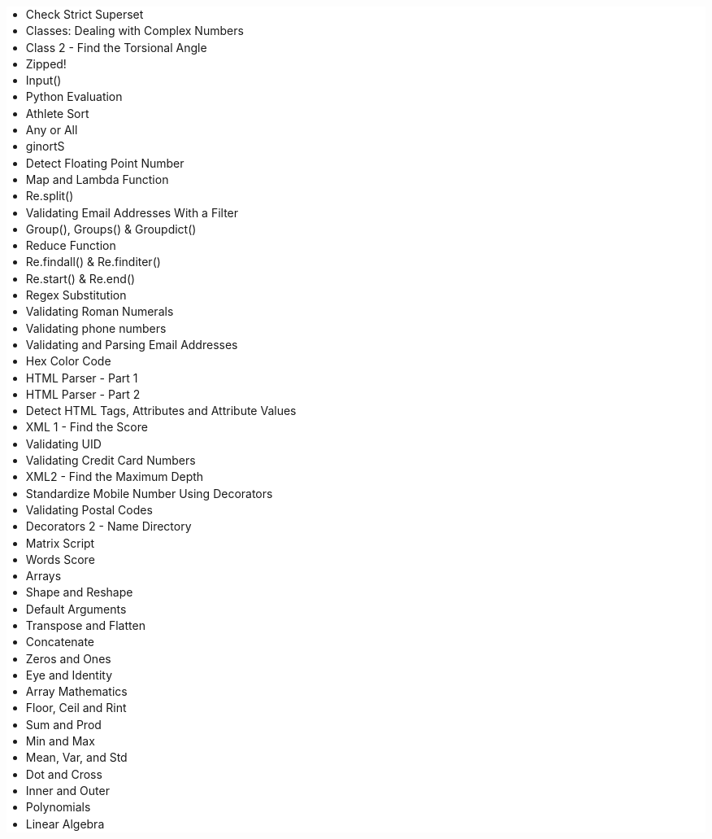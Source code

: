* Check Strict Superset
* Classes: Dealing with Complex Numbers
* Class 2 - Find the Torsional Angle
* Zipped!
* Input()
* Python Evaluation
* Athlete Sort
* Any or All
* ginortS
* Detect Floating Point Number
* Map and Lambda Function
* Re.split()
* Validating Email Addresses With a Filter
* Group(), Groups() & Groupdict()
* Reduce Function
* Re.findall() & Re.finditer()
* Re.start() & Re.end()
* Regex Substitution
* Validating Roman Numerals
* Validating phone numbers
* Validating and Parsing Email Addresses
* Hex Color Code
* HTML Parser - Part 1
* HTML Parser - Part 2
* Detect HTML Tags, Attributes and Attribute Values
* XML 1 - Find the Score
* Validating UID
* Validating Credit Card Numbers
* XML2 - Find the Maximum Depth
* Standardize Mobile Number Using Decorators
* Validating Postal Codes
* Decorators 2 - Name Directory
* Matrix Script
* Words Score
* Arrays
* Shape and Reshape
* Default Arguments
* Transpose and Flatten
* Concatenate
* Zeros and Ones
* Eye and Identity
* Array Mathematics
* Floor, Ceil and Rint
* Sum and Prod
* Min and Max
* Mean, Var, and Std
* Dot and Cross
* Inner and Outer
* Polynomials
* Linear Algebra
